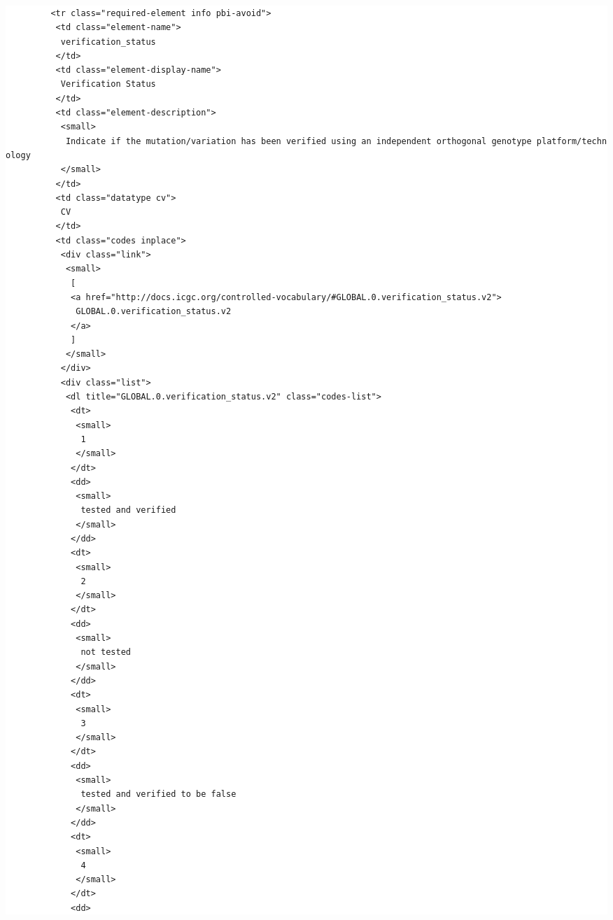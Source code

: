             <tr class="required-element info pbi-avoid">
              <td class="element-name">
               verification_status
              </td>
              <td class="element-display-name">
               Verification Status
              </td>
              <td class="element-description">
               <small>
                Indicate if the mutation/variation has been verified using an independent orthogonal genotype platform/technology
               </small>
              </td>
              <td class="datatype cv">
               CV
              </td>
              <td class="codes inplace">
               <div class="link">
                <small>
                 [
                 <a href="http://docs.icgc.org/controlled-vocabulary/#GLOBAL.0.verification_status.v2">
                  GLOBAL.0.verification_status.v2
                 </a>
                 ]
                </small>
               </div>
               <div class="list">
                <dl title="GLOBAL.0.verification_status.v2" class="codes-list">
                 <dt>
                  <small>
                   1
                  </small>
                 </dt>
                 <dd>
                  <small>
                   tested and verified
                  </small>
                 </dd>
                 <dt>
                  <small>
                   2
                  </small>
                 </dt>
                 <dd>
                  <small>
                   not tested
                  </small>
                 </dd>
                 <dt>
                  <small>
                   3
                  </small>
                 </dt>
                 <dd>
                  <small>
                   tested and verified to be false
                  </small>
                 </dd>
                 <dt>
                  <small>
                   4
                  </small>
                 </dt>
                 <dd>